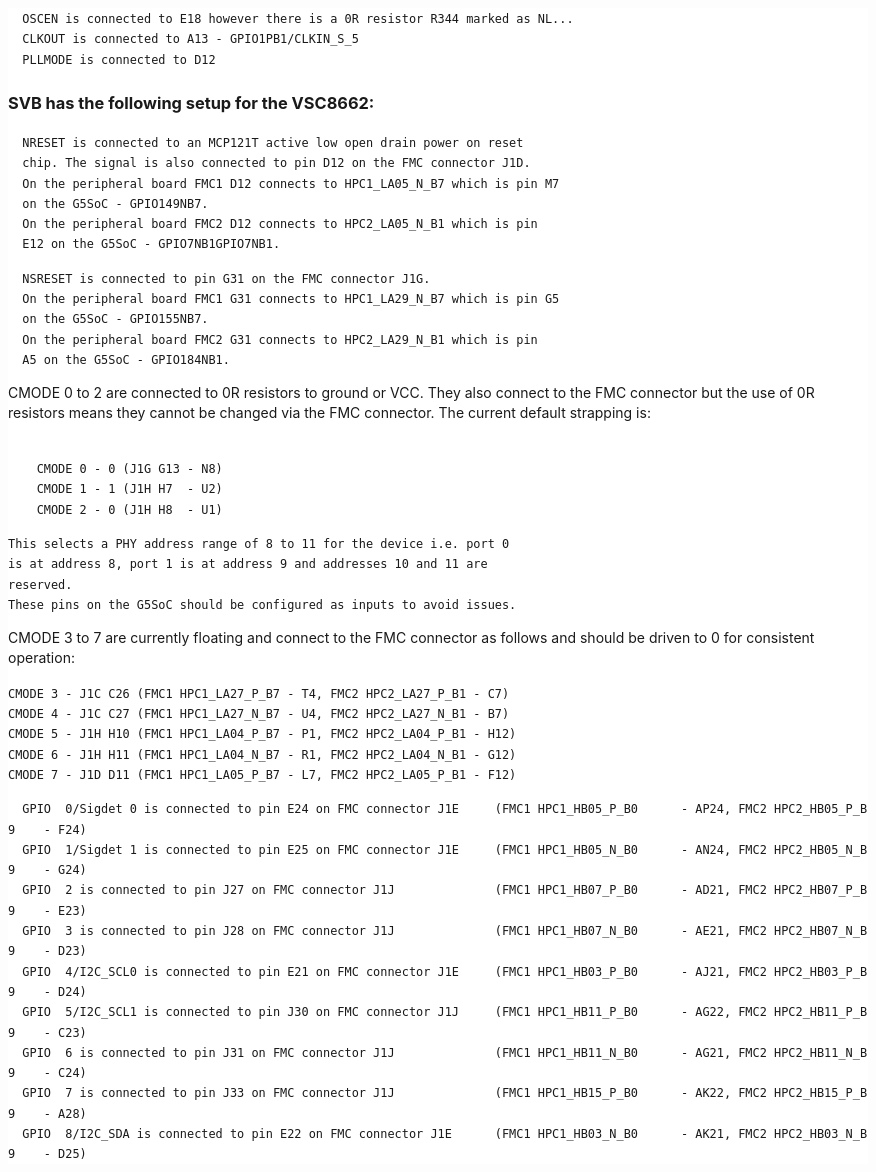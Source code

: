 ~~~
  OSCEN is connected to E18 however there is a 0R resistor R344 marked as NL...
  CLKOUT is connected to A13 - GPIO1PB1/CLKIN_S_5
  PLLMODE is connected to D12
~~~

### SVB has the following setup for the VSC8662:

~~~
  NRESET is connected to an MCP121T active low open drain power on reset
  chip. The signal is also connected to pin D12 on the FMC connector J1D.
  On the peripheral board FMC1 D12 connects to HPC1_LA05_N_B7 which is pin M7
  on the G5SoC - GPIO149NB7.
  On the peripheral board FMC2 D12 connects to HPC2_LA05_N_B1 which is pin
  E12 on the G5SoC - GPIO7NB1GPIO7NB1.
~~~

~~~
  NSRESET is connected to pin G31 on the FMC connector J1G.
  On the peripheral board FMC1 G31 connects to HPC1_LA29_N_B7 which is pin G5
  on the G5SoC - GPIO155NB7.
  On the peripheral board FMC2 G31 connects to HPC2_LA29_N_B1 which is pin
  A5 on the G5SoC - GPIO184NB1.
~~~

CMODE 0 to 2 are connected to 0R resistors to ground or VCC. They also
connect to the FMC connector but the use of 0R resistors means they cannot
be changed via the FMC connector. The current default strapping is:

~~~

    CMODE 0 - 0 (J1G G13 - N8)
    CMODE 1 - 1 (J1H H7  - U2)
    CMODE 2 - 0 (J1H H8  - U1)
~~~

    This selects a PHY address range of 8 to 11 for the device i.e. port 0
    is at address 8, port 1 is at address 9 and addresses 10 and 11 are
    reserved.
    These pins on the G5SoC should be configured as inputs to avoid issues.

  CMODE 3 to 7 are currently floating and connect to the FMC connector as
  follows and should be driven to 0 for consistent operation:

    CMODE 3 - J1C C26 (FMC1 HPC1_LA27_P_B7 - T4, FMC2 HPC2_LA27_P_B1 - C7)
    CMODE 4 - J1C C27 (FMC1 HPC1_LA27_N_B7 - U4, FMC2 HPC2_LA27_N_B1 - B7)
    CMODE 5 - J1H H10 (FMC1 HPC1_LA04_P_B7 - P1, FMC2 HPC2_LA04_P_B1 - H12)
    CMODE 6 - J1H H11 (FMC1 HPC1_LA04_N_B7 - R1, FMC2 HPC2_LA04_N_B1 - G12)
    CMODE 7 - J1D D11 (FMC1 HPC1_LA05_P_B7 - L7, FMC2 HPC2_LA05_P_B1 - F12)
~~~
  GPIO  0/Sigdet 0 is connected to pin E24 on FMC connector J1E     (FMC1 HPC1_HB05_P_B0      - AP24, FMC2 HPC2_HB05_P_B9    - F24)
  GPIO  1/Sigdet 1 is connected to pin E25 on FMC connector J1E     (FMC1 HPC1_HB05_N_B0      - AN24, FMC2 HPC2_HB05_N_B9    - G24)
  GPIO  2 is connected to pin J27 on FMC connector J1J              (FMC1 HPC1_HB07_P_B0      - AD21, FMC2 HPC2_HB07_P_B9    - E23)
  GPIO  3 is connected to pin J28 on FMC connector J1J              (FMC1 HPC1_HB07_N_B0      - AE21, FMC2 HPC2_HB07_N_B9    - D23)
  GPIO  4/I2C_SCL0 is connected to pin E21 on FMC connector J1E     (FMC1 HPC1_HB03_P_B0      - AJ21, FMC2 HPC2_HB03_P_B9    - D24)
  GPIO  5/I2C_SCL1 is connected to pin J30 on FMC connector J1J     (FMC1 HPC1_HB11_P_B0      - AG22, FMC2 HPC2_HB11_P_B9    - C23)
  GPIO  6 is connected to pin J31 on FMC connector J1J              (FMC1 HPC1_HB11_N_B0      - AG21, FMC2 HPC2_HB11_N_B9    - C24)
  GPIO  7 is connected to pin J33 on FMC connector J1J              (FMC1 HPC1_HB15_P_B0      - AK22, FMC2 HPC2_HB15_P_B9    - A28)
  GPIO  8/I2C_SDA is connected to pin E22 on FMC connector J1E      (FMC1 HPC1_HB03_N_B0      - AK21, FMC2 HPC2_HB03_N_B9    - D25)
~~~